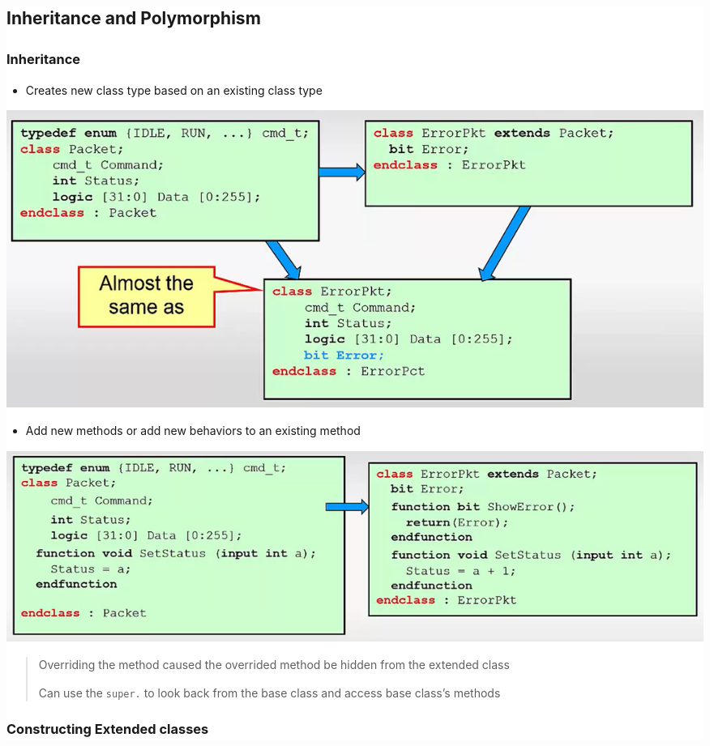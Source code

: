 ## Inheritance and Polymorphism

### Inheritance

- Creates new class type based on an existing class type

![Untitled](SystemVerilog%20OOP%20for%20UVM%20aa7c183de7944150b5d19d0bf1bc5ec6/Untitled%209.png)

- Add new methods or add new behaviors to an existing method

![Untitled](SystemVerilog%20OOP%20for%20UVM%20aa7c183de7944150b5d19d0bf1bc5ec6/Untitled%2010.png)

> Overriding the method caused the overrided method be hidden from the extended class
> 
> 
> Can use the `super.` to look back from the base class and access base class’s methods
> 

### Constructing Extended classes
